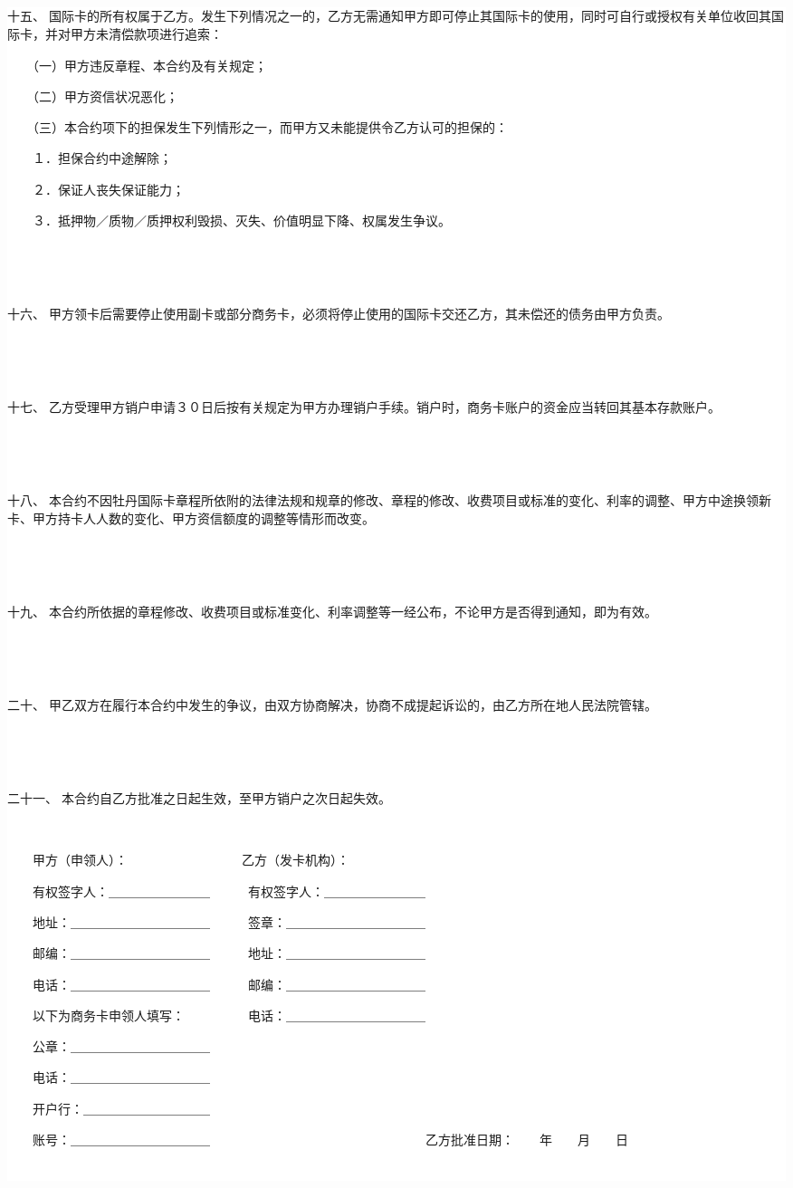 
十五、
国际卡的所有权属于乙方。发生下列情况之一的，乙方无需通知甲方即可停止其国际卡的使用，同时可自行或授权有关单位收回其国际卡，并对甲方未清偿款项进行追索：

　　（一）甲方违反章程、本合约及有关规定；

　　（二）甲方资信状况恶化；

　　（三）本合约项下的担保发生下列情形之一，而甲方又未能提供令乙方认可的担保的：

　　１．担保合约中途解除；

　　２．保证人丧失保证能力；

　　３．抵押物／质物／质押权利毁损、灭失、价值明显下降、权属发生争议。

　　

　　

十六、
甲方领卡后需要停止使用副卡或部分商务卡，必须将停止使用的国际卡交还乙方，其未偿还的债务由甲方负责。

　　

　　

十七、
乙方受理甲方销户申请３０日后按有关规定为甲方办理销户手续。销户时，商务卡账户的资金应当转回其基本存款账户。

　　

　　

十八、
本合约不因牡丹国际卡章程所依附的法律法规和规章的修改、章程的修改、收费项目或标准的变化、利率的调整、甲方中途换领新卡、甲方持卡人人数的变化、甲方资信额度的调整等情形而改变。

　　

　　

十九、
本合约所依据的章程修改、收费项目或标准变化、利率调整等一经公布，不论甲方是否得到通知，即为有效。

　　

　　

二十、
甲乙双方在履行本合约中发生的争议，由双方协商解决，协商不成提起诉讼的，由乙方所在地人民法院管辖。

　　

　　

二十一、
本合约自乙方批准之日起生效，至甲方销户之次日起失效。　　

　　

　　甲方（申领人）：　　　　　　　　　乙方（发卡机构）：　　

　　有权签字人：＿＿＿＿＿＿＿＿　　　有权签字人：＿＿＿＿＿＿＿＿

　　地址：＿＿＿＿＿＿＿＿＿＿＿　　　签章：＿＿＿＿＿＿＿＿＿＿＿

　　邮编：＿＿＿＿＿＿＿＿＿＿＿　　　地址：＿＿＿＿＿＿＿＿＿＿＿

　　电话：＿＿＿＿＿＿＿＿＿＿＿　　　邮编：＿＿＿＿＿＿＿＿＿＿＿

　　以下为商务卡申领人填写：　　　　　电话：＿＿＿＿＿＿＿＿＿＿＿

　　公章：＿＿＿＿＿＿＿＿＿＿＿

　　电话：＿＿＿＿＿＿＿＿＿＿＿

　　开户行：＿＿＿＿＿＿＿＿＿＿

　　账号：＿＿＿＿＿＿＿＿＿＿＿　　　　　　　　　　　　　　　　　乙方批准日期：　　年　　月　　日

　　